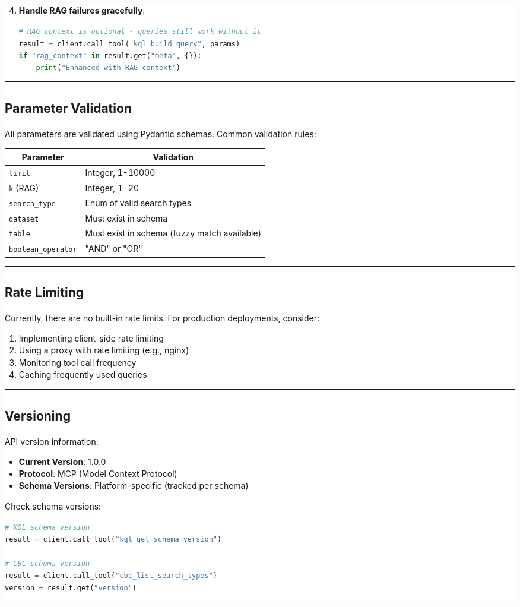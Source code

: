 4. **Handle RAG failures gracefully**:
   ```python
   # RAG context is optional - queries still work without it
   result = client.call_tool("kql_build_query", params)
   if "rag_context" in result.get("meta", {}):
       print("Enhanced with RAG context")
   ```

---

## Parameter Validation

All parameters are validated using Pydantic schemas. Common validation rules:

| Parameter | Validation |
|-----------|------------|
| `limit` | Integer, 1-10000 |
| `k` (RAG) | Integer, 1-20 |
| `search_type` | Enum of valid search types |
| `dataset` | Must exist in schema |
| `table` | Must exist in schema (fuzzy match available) |
| `boolean_operator` | "AND" or "OR" |

---

## Rate Limiting

Currently, there are no built-in rate limits. For production deployments, consider:

1. Implementing client-side rate limiting
2. Using a proxy with rate limiting (e.g., nginx)
3. Monitoring tool call frequency
4. Caching frequently used queries

---

## Versioning

API version information:

- **Current Version**: 1.0.0
- **Protocol**: MCP (Model Context Protocol)
- **Schema Versions**: Platform-specific (tracked per schema)

Check schema versions:
```python
# KQL schema version
result = client.call_tool("kql_get_schema_version")

# CBC schema version
result = client.call_tool("cbc_list_search_types")
version = result.get("version")
```

---